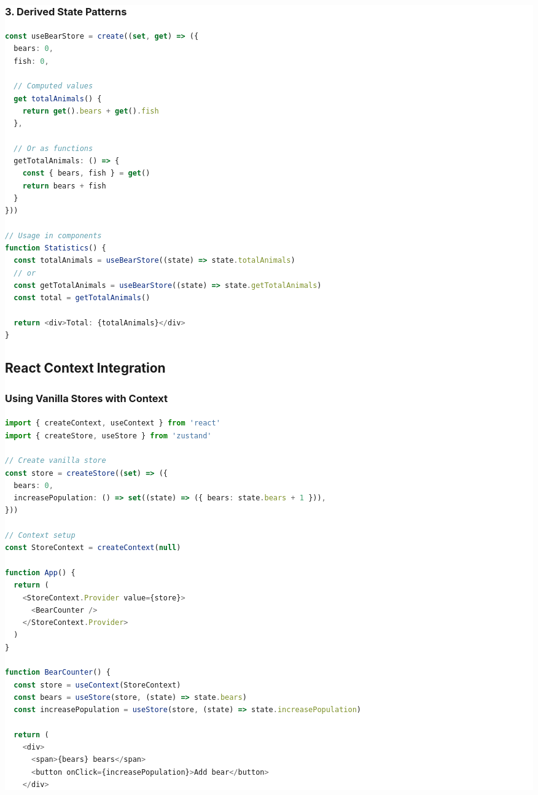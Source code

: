 ### 3. Derived State Patterns
```typescript
const useBearStore = create((set, get) => ({
  bears: 0,
  fish: 0,

  // Computed values
  get totalAnimals() {
    return get().bears + get().fish
  },

  // Or as functions
  getTotalAnimals: () => {
    const { bears, fish } = get()
    return bears + fish
  }
}))

// Usage in components
function Statistics() {
  const totalAnimals = useBearStore((state) => state.totalAnimals)
  // or
  const getTotalAnimals = useBearStore((state) => state.getTotalAnimals)
  const total = getTotalAnimals()

  return <div>Total: {totalAnimals}</div>
}
```

## React Context Integration

### Using Vanilla Stores with Context
```typescript
import { createContext, useContext } from 'react'
import { createStore, useStore } from 'zustand'

// Create vanilla store
const store = createStore((set) => ({
  bears: 0,
  increasePopulation: () => set((state) => ({ bears: state.bears + 1 })),
}))

// Context setup
const StoreContext = createContext(null)

function App() {
  return (
    <StoreContext.Provider value={store}>
      <BearCounter />
    </StoreContext.Provider>
  )
}

function BearCounter() {
  const store = useContext(StoreContext)
  const bears = useStore(store, (state) => state.bears)
  const increasePopulation = useStore(store, (state) => state.increasePopulation)

  return (
    <div>
      <span>{bears} bears</span>
      <button onClick={increasePopulation}>Add bear</button>
    </div>
```